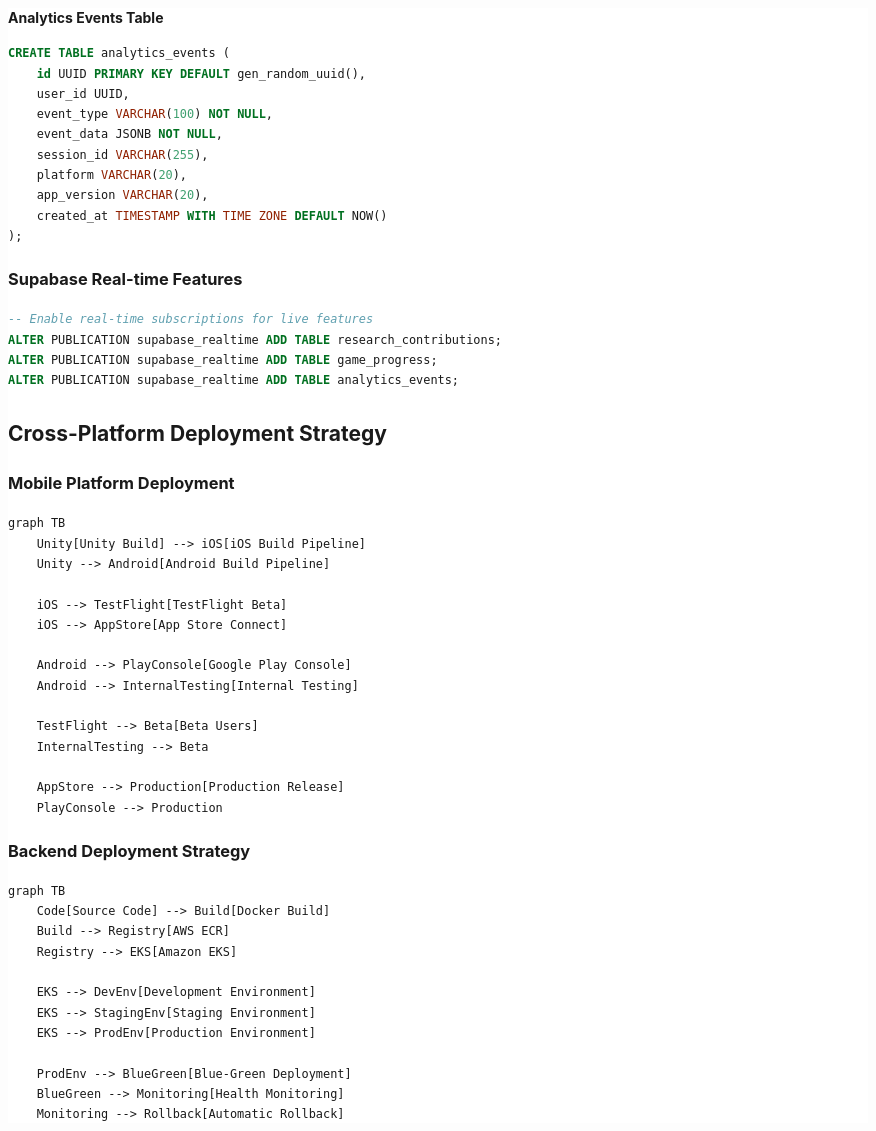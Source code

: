 **Analytics Events Table**
```sql
CREATE TABLE analytics_events (
    id UUID PRIMARY KEY DEFAULT gen_random_uuid(),
    user_id UUID,
    event_type VARCHAR(100) NOT NULL,
    event_data JSONB NOT NULL,
    session_id VARCHAR(255),
    platform VARCHAR(20),
    app_version VARCHAR(20),
    created_at TIMESTAMP WITH TIME ZONE DEFAULT NOW()
);
```

### Supabase Real-time Features
```sql
-- Enable real-time subscriptions for live features
ALTER PUBLICATION supabase_realtime ADD TABLE research_contributions;
ALTER PUBLICATION supabase_realtime ADD TABLE game_progress;
ALTER PUBLICATION supabase_realtime ADD TABLE analytics_events;
```

## Cross-Platform Deployment Strategy

### Mobile Platform Deployment
```mermaid
graph TB
    Unity[Unity Build] --> iOS[iOS Build Pipeline]
    Unity --> Android[Android Build Pipeline]
    
    iOS --> TestFlight[TestFlight Beta]
    iOS --> AppStore[App Store Connect]
    
    Android --> PlayConsole[Google Play Console]
    Android --> InternalTesting[Internal Testing]
    
    TestFlight --> Beta[Beta Users]
    InternalTesting --> Beta
    
    AppStore --> Production[Production Release]
    PlayConsole --> Production
```

### Backend Deployment Strategy
```mermaid
graph TB
    Code[Source Code] --> Build[Docker Build]
    Build --> Registry[AWS ECR]
    Registry --> EKS[Amazon EKS]
    
    EKS --> DevEnv[Development Environment]
    EKS --> StagingEnv[Staging Environment]
    EKS --> ProdEnv[Production Environment]
    
    ProdEnv --> BlueGreen[Blue-Green Deployment]
    BlueGreen --> Monitoring[Health Monitoring]
    Monitoring --> Rollback[Automatic Rollback]
```
